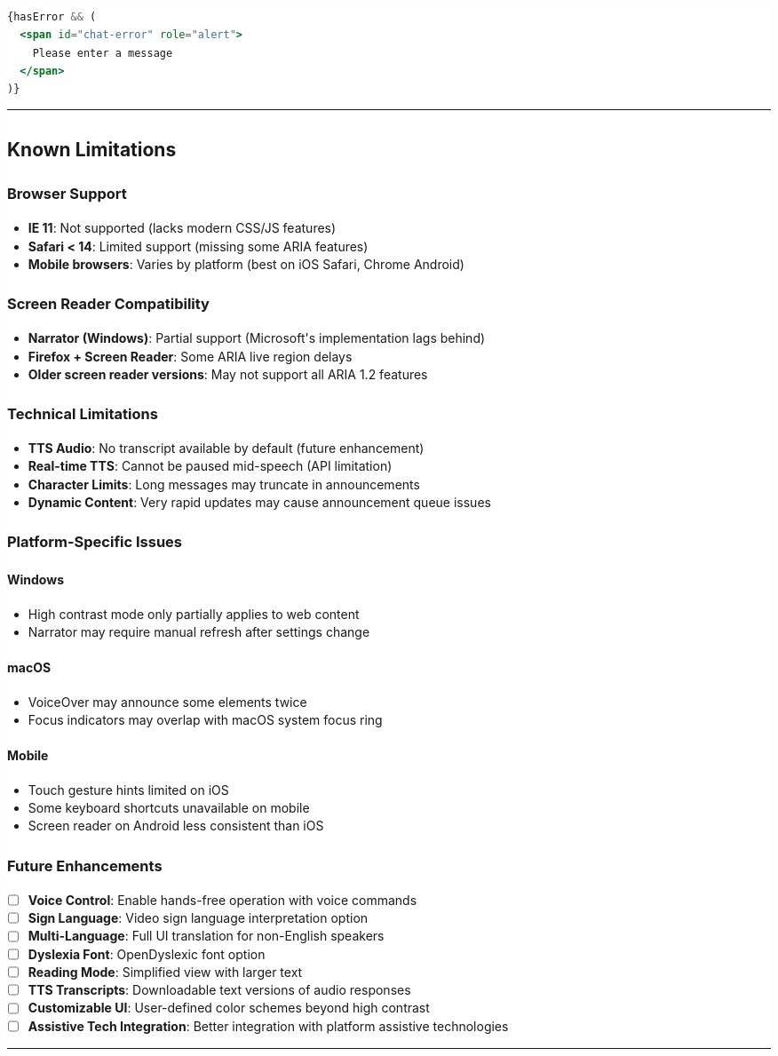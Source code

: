 ```jsx
{hasError && (
  <span id="chat-error" role="alert">
    Please enter a message
  </span>
)}
```

---

## Known Limitations

### Browser Support

- **IE 11**: Not supported (lacks modern CSS/JS features)
- **Safari < 14**: Limited support (missing some ARIA features)
- **Mobile browsers**: Varies by platform (best on iOS Safari, Chrome Android)

### Screen Reader Compatibility

- **Narrator (Windows)**: Partial support (Microsoft's implementation lags behind)
- **Firefox + Screen Reader**: Some ARIA live region delays
- **Older screen reader versions**: May not support all ARIA 1.2 features

### Technical Limitations

- **TTS Audio**: No transcript available by default (future enhancement)
- **Real-time TTS**: Cannot be paused mid-speech (API limitation)
- **Character Limits**: Long messages may truncate in announcements
- **Dynamic Content**: Very rapid updates may cause announcement queue issues

### Platform-Specific Issues

#### Windows

- High contrast mode only partially applies to web content
- Narrator may require manual refresh after settings change

#### macOS

- VoiceOver may announce some elements twice
- Focus indicators may overlap with macOS system focus ring

#### Mobile

- Touch gesture hints limited on iOS
- Some keyboard shortcuts unavailable on mobile
- Screen reader on Android less consistent than iOS

### Future Enhancements

- [ ] **Voice Control**: Enable hands-free operation with voice commands
- [ ] **Sign Language**: Video sign language interpretation option
- [ ] **Multi-Language**: Full UI translation for non-English speakers
- [ ] **Dyslexia Font**: OpenDyslexic font option
- [ ] **Reading Mode**: Simplified view with larger text
- [ ] **TTS Transcripts**: Downloadable text versions of audio responses
- [ ] **Customizable UI**: User-defined color schemes beyond high contrast
- [ ] **Assistive Tech Integration**: Better integration with platform assistive technologies

---